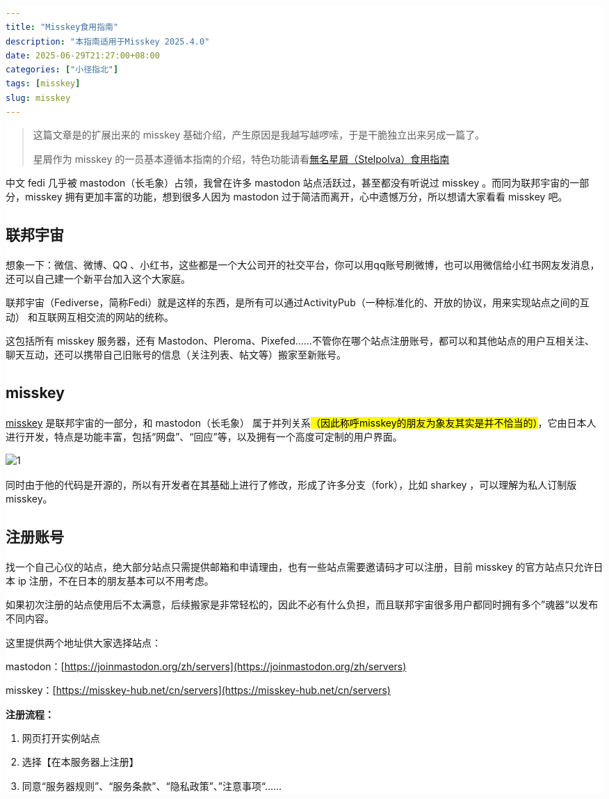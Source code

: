 ```yaml
---
title: "Misskey食用指南"
description: "本指南适用于Misskey 2025.4.0"
date: 2025-06-29T21:27:00+08:00
categories: ["小径指北"]
tags: [misskey]
slug: misskey
---
```


> 这篇文章是的扩展出来的 misskey 基础介绍，产生原因是我越写越啰嗦，于是干脆独立出来另成一篇了。
>
> 星屑作为 misskey 的一员基本遵循本指南的介绍，特色功能请看[無名星屑（Stelpolva）食用指南](https://donbro.vercel.app/p/stelpolva/)

中文 fedi 几乎被 mastodon（长毛象）占领，我曾在许多 mastodon 站点活跃过，甚至都没有听说过 misskey 。而同为联邦宇宙的一部分，misskey 拥有更加丰富的功能，想到很多人因为 mastodon 过于简洁而离开，心中遗憾万分，所以想请大家看看 misskey 吧。

## 联邦宇宙

想象一下：微信、微博、QQ 、小红书，这些都是一个大公司开的社交平台，你可以用qq账号刷微博，也可以用微信给小红书网友发消息，还可以自己建一个新平台加入这个大家庭。

联邦宇宙（Fediverse，简称Fedi）就是这样的东西，是所有可以通过ActivityPub（一种标准化的、开放的协议，用来实现站点之间的互动） 和互联网互相交流的网站的统称。

这包括所有 misskey 服务器，还有 Mastodon、Pleroma、Pixefed……不管你在哪个站点注册账号，都可以和其他站点的用户互相关注、聊天互动，还可以携带自己旧账号的信息（关注列表、帖文等）搬家至新账号。

## misskey

[misskey](https://misskey-hub.net/cn/) 是联邦宇宙的一部分，和 mastodon（长毛象） 属于并列关系<mark>（因此称呼misskey的朋友为象友其实是并不恰当的）</mark>，它由日本人进行开发，特点是功能丰富，包括“网盘”、“回应”等，以及拥有一个高度可定制的用户界面。

![1](https://chatstorage.dvd.moe/dvdchat/dvdchat/e17de123-7c48-418d-85eb-9d85c4566319.jpg)

同时由于他的代码是开源的，所以有开发者在其基础上进行了修改，形成了许多分支（fork），比如 sharkey ，可以理解为私人订制版 misskey。

## 注册账号

找一个自己心仪的站点，绝大部分站点只需提供邮箱和申请理由，也有一些站点需要邀请码才可以注册，目前 misskey 的官方站点只允许日本 ip 注册，不在日本的朋友基本可以不用考虑。

如果初次注册的站点使用后不太满意，后续搬家是非常轻松的，因此不必有什么负担，而且联邦宇宙很多用户都同时拥有多个”魂器“以发布不同内容。

这里提供两个地址供大家选择站点：

mastodon：[https://joinmastodon.org/zh/servers](https://joinmastodon.org/zh/servers)

misskey：[https://misskey-hub.net/cn/servers](https://misskey-hub.net/cn/servers)

**注册流程：**

1. 网页打开实例站点

2. 选择【在本服务器上注册】

3. 同意“服务器规则”、“服务条款”、“隐私政策”、”注意事项“……
